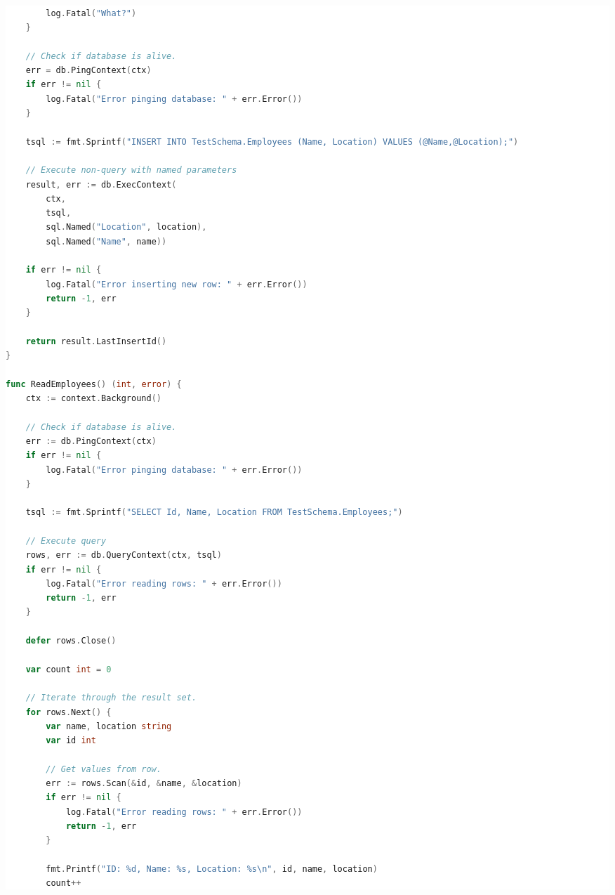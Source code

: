    ```go
           log.Fatal("What?")
       }

       // Check if database is alive.
       err = db.PingContext(ctx)
       if err != nil {
           log.Fatal("Error pinging database: " + err.Error())
       }

       tsql := fmt.Sprintf("INSERT INTO TestSchema.Employees (Name, Location) VALUES (@Name,@Location);")

       // Execute non-query with named parameters
       result, err := db.ExecContext(
           ctx,
           tsql,
           sql.Named("Location", location),
           sql.Named("Name", name))

       if err != nil {
           log.Fatal("Error inserting new row: " + err.Error())
           return -1, err
       }

       return result.LastInsertId()
   }

   func ReadEmployees() (int, error) {
       ctx := context.Background()

       // Check if database is alive.
       err := db.PingContext(ctx)
       if err != nil {
           log.Fatal("Error pinging database: " + err.Error())
       }

       tsql := fmt.Sprintf("SELECT Id, Name, Location FROM TestSchema.Employees;")

       // Execute query
       rows, err := db.QueryContext(ctx, tsql)
       if err != nil {
           log.Fatal("Error reading rows: " + err.Error())
           return -1, err
       }

       defer rows.Close()

       var count int = 0

       // Iterate through the result set.
       for rows.Next() {
           var name, location string
           var id int

           // Get values from row.
           err := rows.Scan(&id, &name, &location)
           if err != nil {
               log.Fatal("Error reading rows: " + err.Error())
               return -1, err
           }

           fmt.Printf("ID: %d, Name: %s, Location: %s\n", id, name, location)
           count++
   ```